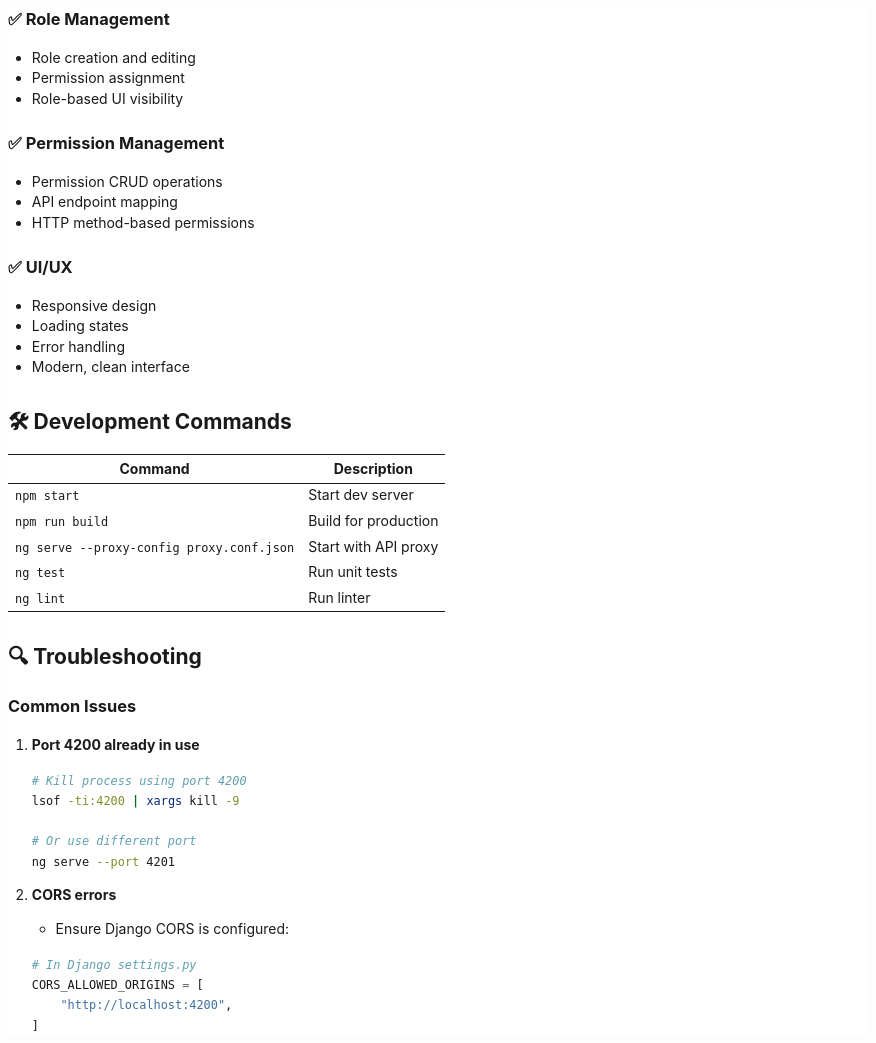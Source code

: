 ### ✅ Role Management
- Role creation and editing
- Permission assignment
- Role-based UI visibility

### ✅ Permission Management
- Permission CRUD operations
- API endpoint mapping
- HTTP method-based permissions

### ✅ UI/UX
- Responsive design
- Loading states
- Error handling
- Modern, clean interface

## 🛠️ Development Commands

| Command | Description |
|---------|-------------|
| `npm start` | Start dev server |
| `npm run build` | Build for production |
| `ng serve --proxy-config proxy.conf.json` | Start with API proxy |
| `ng test` | Run unit tests |
| `ng lint` | Run linter |

## 🔍 Troubleshooting

### Common Issues

1. **Port 4200 already in use**
   ```bash
   # Kill process using port 4200
   lsof -ti:4200 | xargs kill -9
   
   # Or use different port
   ng serve --port 4201
   ```

2. **CORS errors**
   - Ensure Django CORS is configured:
   ```python
   # In Django settings.py
   CORS_ALLOWED_ORIGINS = [
       "http://localhost:4200",
   ]
   ```
